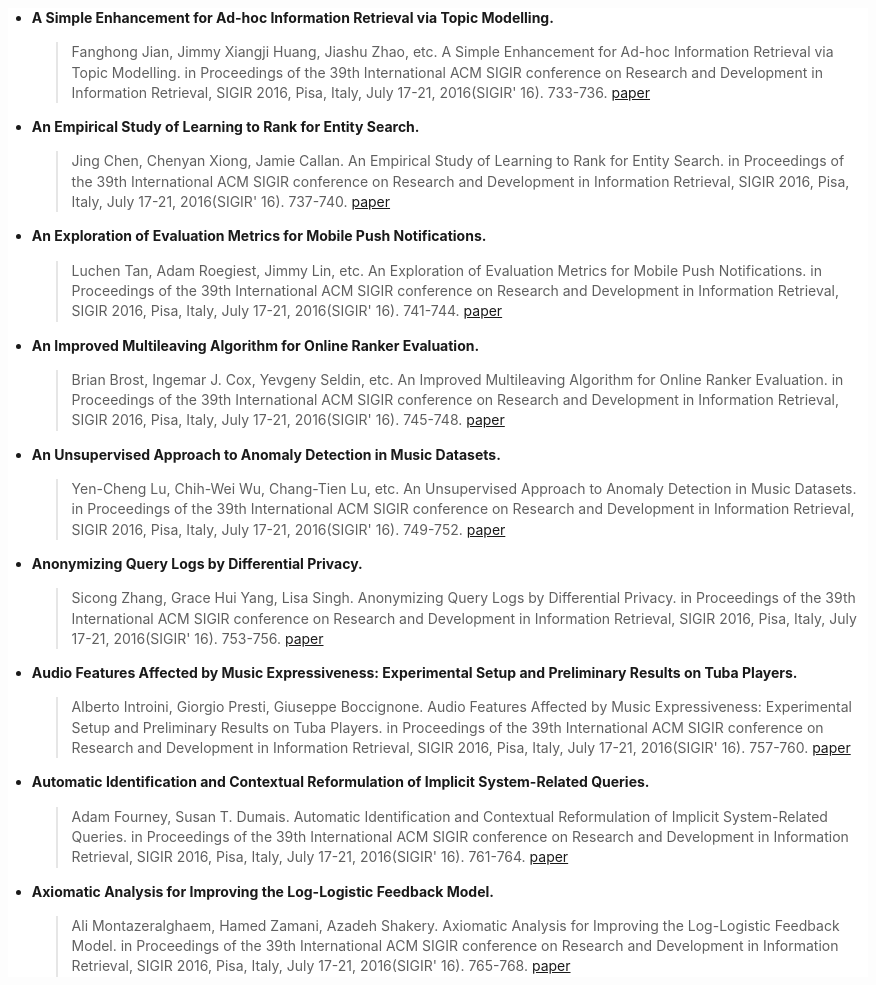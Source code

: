 
- **A Simple Enhancement for Ad-hoc Information Retrieval via Topic Modelling.**
    > Fanghong Jian, Jimmy Xiangji Huang, Jiashu Zhao, etc. A Simple Enhancement for Ad-hoc Information Retrieval via Topic Modelling. in Proceedings of the 39th International ACM SIGIR conference on Research and Development in Information Retrieval, SIGIR 2016, Pisa, Italy, July 17-21, 2016(SIGIR' 16). 733-736. [paper](https://doi.org/10.1145/2911451.2914748)


- **An Empirical Study of Learning to Rank for Entity Search.**
    > Jing Chen, Chenyan Xiong, Jamie Callan. An Empirical Study of Learning to Rank for Entity Search. in Proceedings of the 39th International ACM SIGIR conference on Research and Development in Information Retrieval, SIGIR 2016, Pisa, Italy, July 17-21, 2016(SIGIR' 16). 737-740. [paper](https://doi.org/10.1145/2911451.2914725)


- **An Exploration of Evaluation Metrics for Mobile Push Notifications.**
    > Luchen Tan, Adam Roegiest, Jimmy Lin, etc. An Exploration of Evaluation Metrics for Mobile Push Notifications. in Proceedings of the 39th International ACM SIGIR conference on Research and Development in Information Retrieval, SIGIR 2016, Pisa, Italy, July 17-21, 2016(SIGIR' 16). 741-744. [paper](https://doi.org/10.1145/2911451.2914694)


- **An Improved Multileaving Algorithm for Online Ranker Evaluation.**
    > Brian Brost, Ingemar J. Cox, Yevgeny Seldin, etc. An Improved Multileaving Algorithm for Online Ranker Evaluation. in Proceedings of the 39th International ACM SIGIR conference on Research and Development in Information Retrieval, SIGIR 2016, Pisa, Italy, July 17-21, 2016(SIGIR' 16). 745-748. [paper](https://doi.org/10.1145/2911451.2914706)


- **An Unsupervised Approach to Anomaly Detection in Music Datasets.**
    > Yen-Cheng Lu, Chih-Wei Wu, Chang-Tien Lu, etc. An Unsupervised Approach to Anomaly Detection in Music Datasets. in Proceedings of the 39th International ACM SIGIR conference on Research and Development in Information Retrieval, SIGIR 2016, Pisa, Italy, July 17-21, 2016(SIGIR' 16). 749-752. [paper](https://doi.org/10.1145/2911451.2914700)


- **Anonymizing Query Logs by Differential Privacy.**
    > Sicong Zhang, Grace Hui Yang, Lisa Singh. Anonymizing Query Logs by Differential Privacy. in Proceedings of the 39th International ACM SIGIR conference on Research and Development in Information Retrieval, SIGIR 2016, Pisa, Italy, July 17-21, 2016(SIGIR' 16). 753-756. [paper](https://doi.org/10.1145/2911451.2914732)


- **Audio Features Affected by Music Expressiveness: Experimental Setup and Preliminary Results on Tuba Players.**
    > Alberto Introini, Giorgio Presti, Giuseppe Boccignone. Audio Features Affected by Music Expressiveness: Experimental Setup and Preliminary Results on Tuba Players. in Proceedings of the 39th International ACM SIGIR conference on Research and Development in Information Retrieval, SIGIR 2016, Pisa, Italy, July 17-21, 2016(SIGIR' 16). 757-760. [paper](https://doi.org/10.1145/2911451.2914690)


- **Automatic Identification and Contextual Reformulation of Implicit System-Related Queries.**
    > Adam Fourney, Susan T. Dumais. Automatic Identification and Contextual Reformulation of Implicit System-Related Queries. in Proceedings of the 39th International ACM SIGIR conference on Research and Development in Information Retrieval, SIGIR 2016, Pisa, Italy, July 17-21, 2016(SIGIR' 16). 761-764. [paper](https://doi.org/10.1145/2911451.2914701)


- **Axiomatic Analysis for Improving the Log-Logistic Feedback Model.**
    > Ali Montazeralghaem, Hamed Zamani, Azadeh Shakery. Axiomatic Analysis for Improving the Log-Logistic Feedback Model. in Proceedings of the 39th International ACM SIGIR conference on Research and Development in Information Retrieval, SIGIR 2016, Pisa, Italy, July 17-21, 2016(SIGIR' 16). 765-768. [paper](https://doi.org/10.1145/2911451.2914768)
